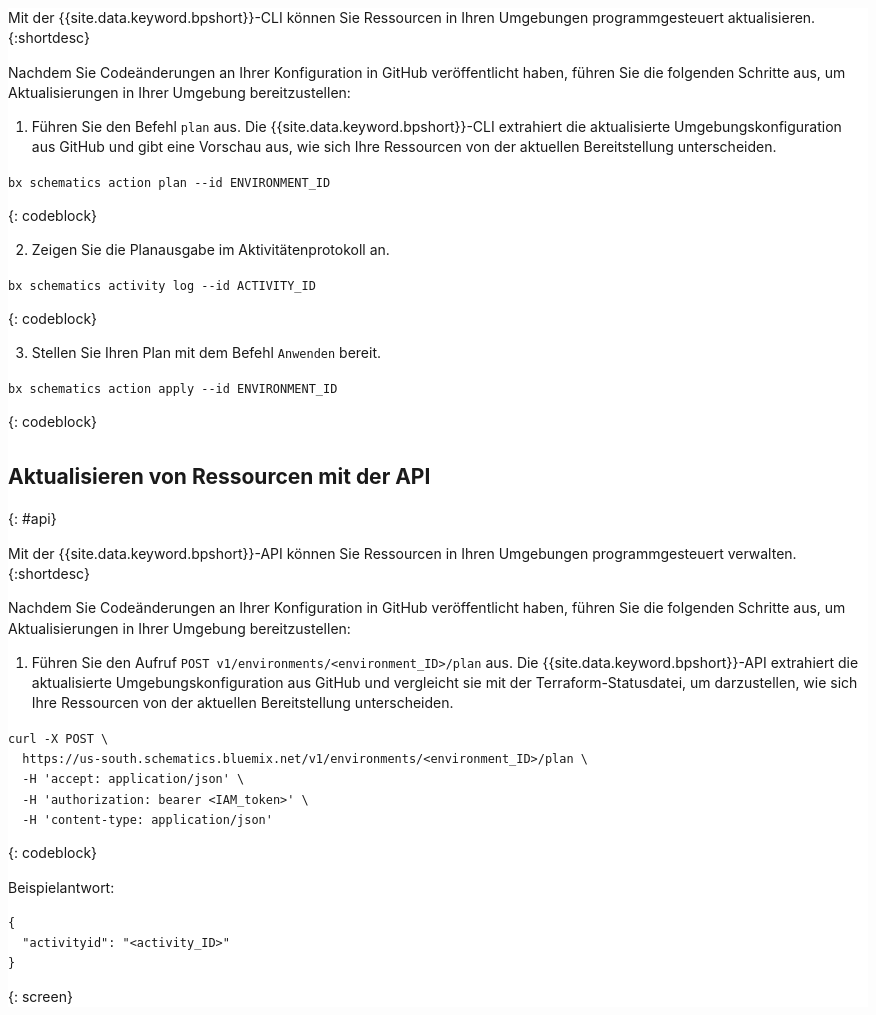 Mit der {{site.data.keyword.bpshort}}-CLI können Sie Ressourcen in Ihren Umgebungen programmgesteuert aktualisieren.
{:shortdesc}

Nachdem Sie Codeänderungen an Ihrer Konfiguration in GitHub veröffentlicht haben, führen Sie die folgenden Schritte aus, um Aktualisierungen in Ihrer Umgebung bereitzustellen:

1. Führen Sie den Befehl `plan` aus. Die {{site.data.keyword.bpshort}}-CLI extrahiert die aktualisierte Umgebungskonfiguration aus GitHub und gibt eine Vorschau aus, wie sich Ihre Ressourcen von der aktuellen Bereitstellung unterscheiden.

  ```
  bx schematics action plan --id ENVIRONMENT_ID
  ```
  {: codeblock}

2. Zeigen Sie die Planausgabe im Aktivitätenprotokoll an.

  ```
  bx schematics activity log --id ACTIVITY_ID
  ```
  {: codeblock}

3. Stellen Sie Ihren Plan mit dem Befehl `Anwenden` bereit. 

  ```
  bx schematics action apply --id ENVIRONMENT_ID
  ```
  {: codeblock}


## Aktualisieren von Ressourcen mit der API
{: #api}

Mit der {{site.data.keyword.bpshort}}-API können Sie Ressourcen in Ihren Umgebungen programmgesteuert verwalten.
{:shortdesc}

Nachdem Sie Codeänderungen an Ihrer Konfiguration in GitHub veröffentlicht haben, führen Sie die folgenden Schritte aus, um Aktualisierungen in Ihrer Umgebung bereitzustellen:

1. Führen Sie den Aufruf `POST v1/environments/<environment_ID>/plan` aus. Die {{site.data.keyword.bpshort}}-API extrahiert die aktualisierte Umgebungskonfiguration aus GitHub und vergleicht sie mit der Terraform-Statusdatei, um darzustellen, wie sich Ihre Ressourcen von der aktuellen Bereitstellung unterscheiden.

  ```
  curl -X POST \
    https://us-south.schematics.bluemix.net/v1/environments/<environment_ID>/plan \
    -H 'accept: application/json' \
    -H 'authorization: bearer <IAM_token>' \
    -H 'content-type: application/json'
  ```
  {: codeblock}

  Beispielantwort:
  ```
  {
    "activityid": "<activity_ID>"
  }
  ```
  {: screen}
